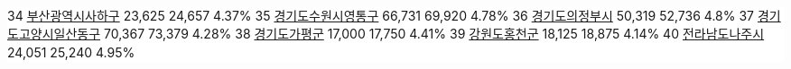   <tr class="item">
    <td>34</td>
    <td><a href="/apt/부산광역시사하구">부산광역시사하구</a></td>
    <td>23,625</td>
    <td>24,657</td>
    <td>4.37%</td>
  </tr>

  <tr class="item">
    <td>35</td>
    <td><a href="/apt/경기도수원시영통구">경기도수원시영통구</a></td>
    <td>66,731</td>
    <td>69,920</td>
    <td>4.78%</td>
  </tr>

  <tr class="item">
    <td>36</td>
    <td><a href="/apt/경기도의정부시">경기도의정부시</a></td>
    <td>50,319</td>
    <td>52,736</td>
    <td>4.8%</td>
  </tr>

  <tr class="item">
    <td>37</td>
    <td><a href="/apt/경기도고양시일산동구">경기도고양시일산동구</a></td>
    <td>70,367</td>
    <td>73,379</td>
    <td>4.28%</td>
  </tr>

  <tr class="item">
    <td>38</td>
    <td><a href="/apt/경기도가평군">경기도가평군</a></td>
    <td>17,000</td>
    <td>17,750</td>
    <td>4.41%</td>
  </tr>

  <tr class="item">
    <td>39</td>
    <td><a href="/apt/강원도홍천군">강원도홍천군</a></td>
    <td>18,125</td>
    <td>18,875</td>
    <td>4.14%</td>
  </tr>

  <tr class="item">
    <td>40</td>
    <td><a href="/apt/전라남도나주시">전라남도나주시</a></td>
    <td>24,051</td>
    <td>25,240</td>
    <td>4.95%</td>
  </tr>
